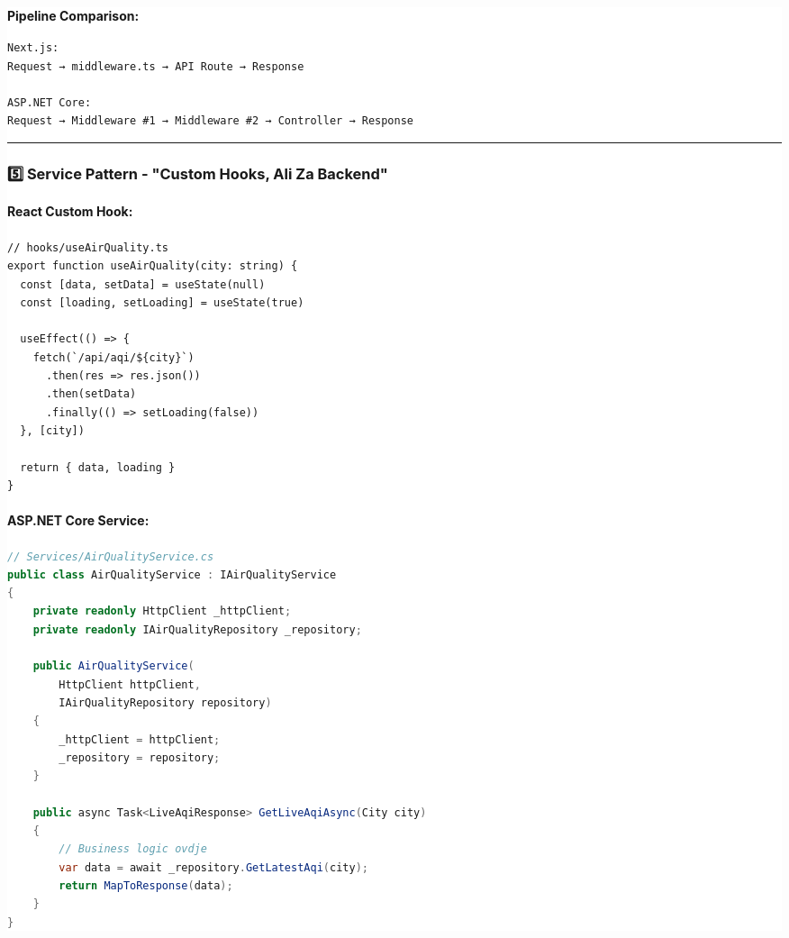 **Pipeline Comparison:**

```
Next.js:
Request → middleware.ts → API Route → Response

ASP.NET Core:
Request → Middleware #1 → Middleware #2 → Controller → Response
```

---

### **5️⃣ Service Pattern - "Custom Hooks, Ali Za Backend"**

#### **React Custom Hook:**

```tsx
// hooks/useAirQuality.ts
export function useAirQuality(city: string) {
  const [data, setData] = useState(null)
  const [loading, setLoading] = useState(true)
  
  useEffect(() => {
    fetch(`/api/aqi/${city}`)
      .then(res => res.json())
      .then(setData)
      .finally(() => setLoading(false))
  }, [city])
  
  return { data, loading }
}
```

#### **ASP.NET Core Service:**

```csharp
// Services/AirQualityService.cs
public class AirQualityService : IAirQualityService
{
    private readonly HttpClient _httpClient;
    private readonly IAirQualityRepository _repository;
    
    public AirQualityService(
        HttpClient httpClient,
        IAirQualityRepository repository)
    {
        _httpClient = httpClient;
        _repository = repository;
    }
    
    public async Task<LiveAqiResponse> GetLiveAqiAsync(City city)
    {
        // Business logic ovdje
        var data = await _repository.GetLatestAqi(city);
        return MapToResponse(data);
    }
}
```
